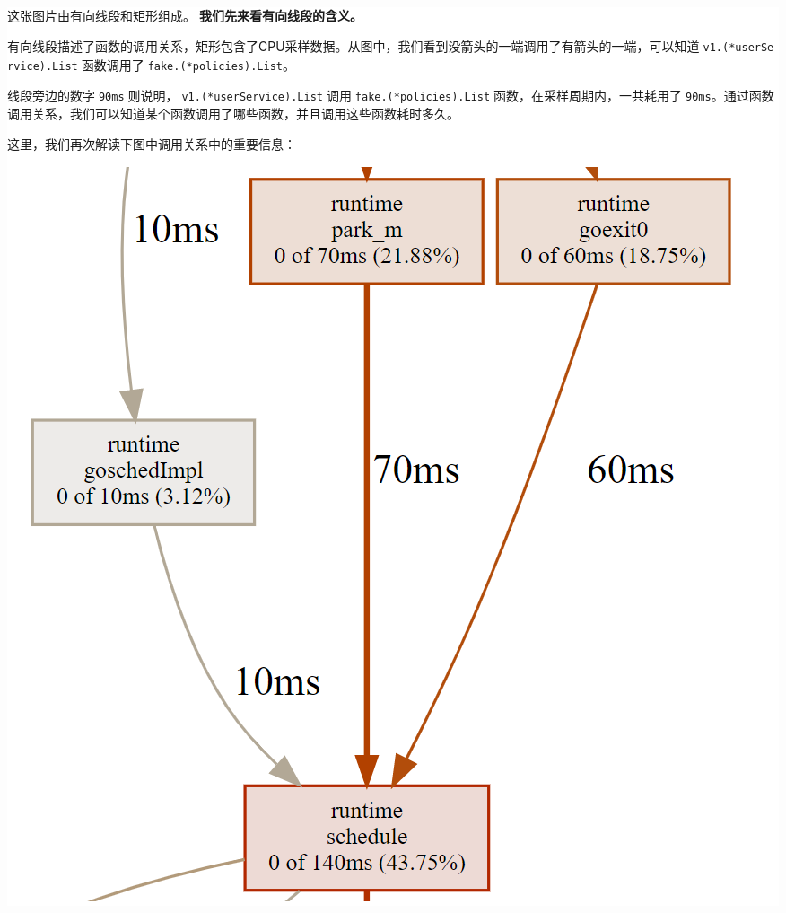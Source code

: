 这张图片由有向线段和矩形组成。 **我们先来看有向线段的含义。**

有向线段描述了函数的调用关系，矩形包含了CPU采样数据。从图中，我们看到没箭头的一端调用了有箭头的一端，可以知道 `v1.(*userService).List` 函数调用了 `fake.(*policies).List`。

线段旁边的数字 `90ms` 则说明， `v1.(*userService).List` 调用 `fake.(*policies).List` 函数，在采样周期内，一共耗用了 `90ms`。通过函数调用关系，我们可以知道某个函数调用了哪些函数，并且调用这些函数耗时多久。

这里，我们再次解读下图中调用关系中的重要信息：

![图片](images/410205/70e964bc6d8f0b28d434cce47c4e1132.png)
